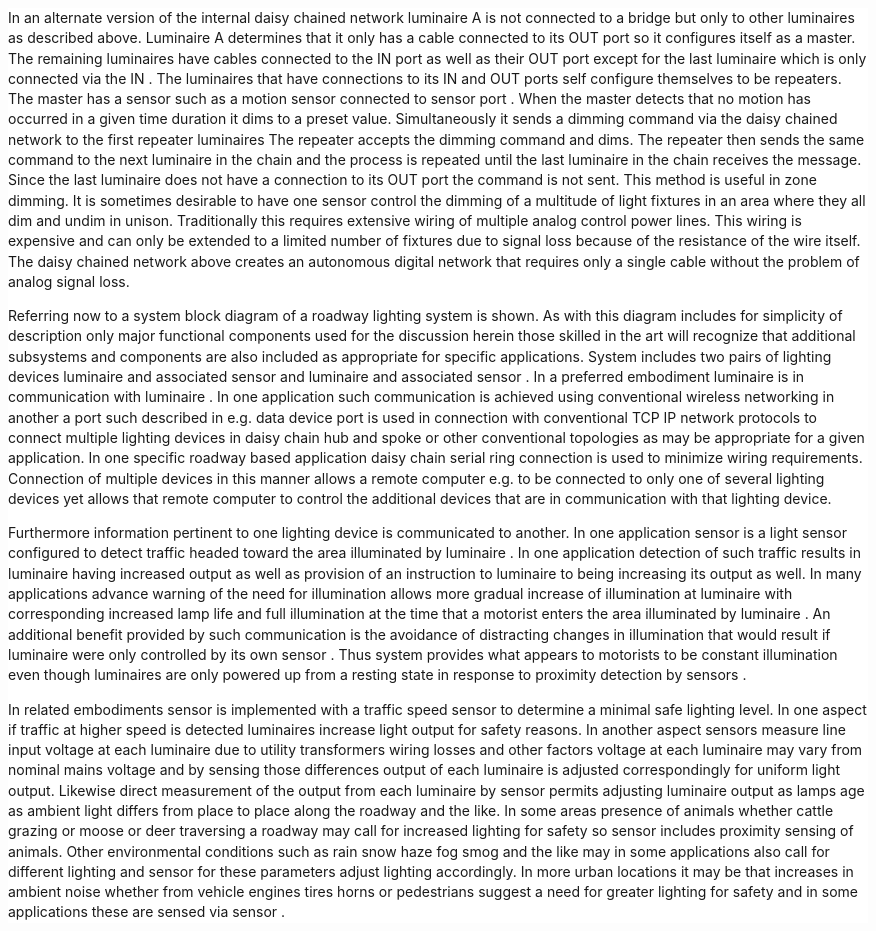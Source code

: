 In an alternate version of the internal daisy chained network luminaire A is not connected to a bridge but only to other luminaires as described above. Luminaire A determines that it only has a cable connected to its OUT port so it configures itself as a master. The remaining luminaires have cables connected to the IN port as well as their OUT port except for the last luminaire which is only connected via the IN . The luminaires that have connections to its IN and OUT ports self configure themselves to be repeaters. The master has a sensor such as a motion sensor connected to sensor port . When the master detects that no motion has occurred in a given time duration it dims to a preset value. Simultaneously it sends a dimming command via the daisy chained network to the first repeater luminaires The repeater accepts the dimming command and dims. The repeater then sends the same command to the next luminaire in the chain and the process is repeated until the last luminaire in the chain receives the message. Since the last luminaire does not have a connection to its OUT port the command is not sent. This method is useful in zone dimming. It is sometimes desirable to have one sensor control the dimming of a multitude of light fixtures in an area where they all dim and undim in unison. Traditionally this requires extensive wiring of multiple analog control power lines. This wiring is expensive and can only be extended to a limited number of fixtures due to signal loss because of the resistance of the wire itself. The daisy chained network above creates an autonomous digital network that requires only a single cable without the problem of analog signal loss.

Referring now to a system block diagram of a roadway lighting system is shown. As with this diagram includes for simplicity of description only major functional components used for the discussion herein those skilled in the art will recognize that additional subsystems and components are also included as appropriate for specific applications. System includes two pairs of lighting devices luminaire and associated sensor and luminaire and associated sensor . In a preferred embodiment luminaire is in communication with luminaire . In one application such communication is achieved using conventional wireless networking in another a port such described in e.g. data device port is used in connection with conventional TCP IP network protocols to connect multiple lighting devices in daisy chain hub and spoke or other conventional topologies as may be appropriate for a given application. In one specific roadway based application daisy chain serial ring connection is used to minimize wiring requirements. Connection of multiple devices in this manner allows a remote computer e.g. to be connected to only one of several lighting devices yet allows that remote computer to control the additional devices that are in communication with that lighting device.

Furthermore information pertinent to one lighting device is communicated to another. In one application sensor is a light sensor configured to detect traffic headed toward the area illuminated by luminaire . In one application detection of such traffic results in luminaire having increased output as well as provision of an instruction to luminaire to being increasing its output as well. In many applications advance warning of the need for illumination allows more gradual increase of illumination at luminaire with corresponding increased lamp life and full illumination at the time that a motorist enters the area illuminated by luminaire . An additional benefit provided by such communication is the avoidance of distracting changes in illumination that would result if luminaire were only controlled by its own sensor . Thus system provides what appears to motorists to be constant illumination even though luminaires are only powered up from a resting state in response to proximity detection by sensors .

In related embodiments sensor is implemented with a traffic speed sensor to determine a minimal safe lighting level. In one aspect if traffic at higher speed is detected luminaires increase light output for safety reasons. In another aspect sensors measure line input voltage at each luminaire due to utility transformers wiring losses and other factors voltage at each luminaire may vary from nominal mains voltage and by sensing those differences output of each luminaire is adjusted correspondingly for uniform light output. Likewise direct measurement of the output from each luminaire by sensor permits adjusting luminaire output as lamps age as ambient light differs from place to place along the roadway and the like. In some areas presence of animals whether cattle grazing or moose or deer traversing a roadway may call for increased lighting for safety so sensor includes proximity sensing of animals. Other environmental conditions such as rain snow haze fog smog and the like may in some applications also call for different lighting and sensor for these parameters adjust lighting accordingly. In more urban locations it may be that increases in ambient noise whether from vehicle engines tires horns or pedestrians suggest a need for greater lighting for safety and in some applications these are sensed via sensor .
